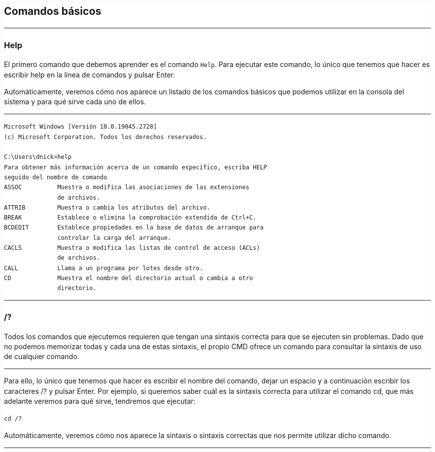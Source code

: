 
## Comandos básicos

---

### Help

El primero comando que debemos aprender es el comando ``Help``. Para ejecutar este comando, lo único que tenemos que hacer es escribir help en la línea de comandos y pulsar Enter.

Automáticamente, veremos cómo nos aparece un listado de los comandos básicos que podemos utilizar en la consola del sistema y para qué sirve cada uno de ellos.

---

```
Microsoft Windows [Versión 10.0.19045.2728]
(c) Microsoft Corporation. Todos los derechos reservados.

C:\Users\dnick>help
Para obtener más información acerca de un comando específico, escriba HELP
seguido del nombre de comando
ASSOC          Muestra o modifica las asociaciones de las extensiones
               de archivos.
ATTRIB         Muestra o cambia los atributos del archivo.
BREAK          Establece o elimina la comprobación extendida de Ctrl+C.
BCDEDIT        Establece propiedades en la base de datos de arranque para
               controlar la carga del arranque.
CACLS          Muestra o modifica las listas de control de acceso (ACLs)
               de archivos.
CALL           Llama a un programa por lotes desde otro.
CD             Muestra el nombre del directorio actual o cambia a otro
               directorio.

```

---

### /?

Todos los comandos que ejecutemos requieren que tengan una sintaxis correcta para que se ejecuten sin problemas. Dado que no podemos memorizar todas y cada una de estas sintaxis, el propio CMD ofrece un comando para consultar la sintaxis de uso de cualquier comando.

---

Para ello, lo único que tenemos que hacer es escribir el nombre del comando, dejar un espacio y a continuación escribir los caracteres /? y pulsar Enter. Por ejemplo, si queremos saber cuál es la sintaxis correcta para utilizar el comando cd, que más adelante veremos para qué sirve, tendremos que ejecutar:

    cd /?

Automáticamente, veremos cómo nos aparece la sintaxis o sintaxis correctas que nos permite utilizar dicho comando.

---